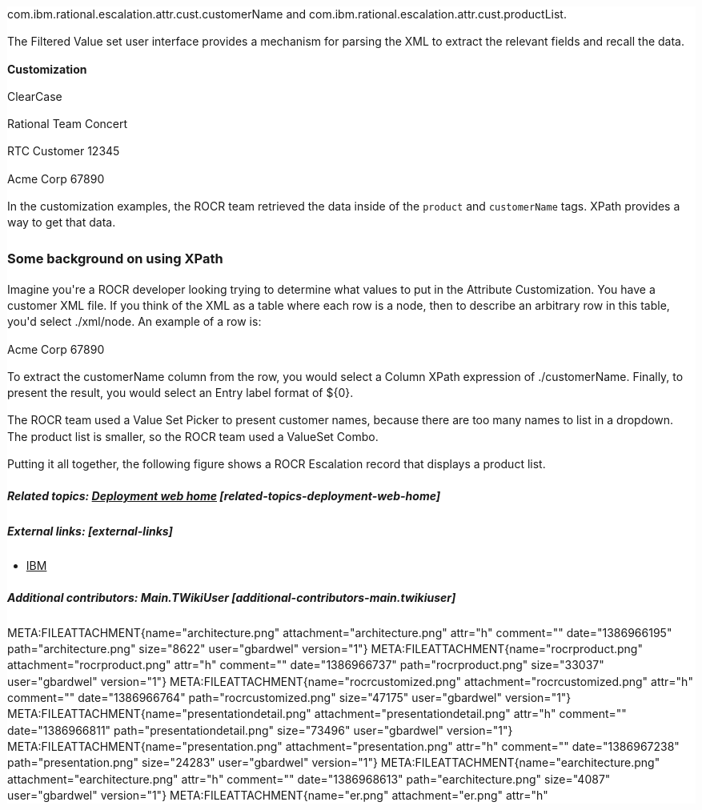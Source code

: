 com.ibm.rational.escalation.attr.cust.customerName and
com.ibm.rational.escalation.attr.cust.productList.

The Filtered Value set user interface provides a mechanism for parsing
the XML to extract the relevant fields and recall the data.

**Customization**

ClearCase

Rational Team Concert

RTC Customer 12345

Acme Corp 67890

In the customization examples, the ROCR team retrieved the data inside
of the `product` and `customerName` tags. XPath provides a way to get
that data.

### Some background on using XPath

Imagine you're a ROCR developer looking trying to determine what values
to put in the Attribute Customization. You have a customer XML file. If
you think of the XML as a table where each row is a node, then to
describe an arbitrary row in this table, you'd select ./xml/node. An
example of a row is:

Acme Corp 67890

To extract the customerName column from the row, you would select a
Column XPath expression of ./customerName. Finally, to present the
result, you would select an Entry label format of \${0}.

The ROCR team used a Value Set Picker to present customer names, because
there are too many names to list in a dropdown. The product list is
smaller, so the ROCR team used a ValueSet Combo.

Putting it all together, the following figure shows a ROCR Escalation
record that displays a product list.

##### Related topics: [Deployment web home](DeploymentWebHome) [related-topics-deployment-web-home]

##### External links: [external-links]

-   [IBM](https://www.ibm.com)

##### Additional contributors: Main.TWikiUser [additional-contributors-main.twikiuser]

META:FILEATTACHMENT{name="architecture.png"
attachment="architecture.png" attr="h" comment="" date="1386966195"
path="architecture.png" size="8622" user="gbardwel" version="1"}
META:FILEATTACHMENT{name="rocrproduct.png" attachment="rocrproduct.png"
attr="h" comment="" date="1386966737" path="rocrproduct.png"
size="33037" user="gbardwel" version="1"}
META:FILEATTACHMENT{name="rocrcustomized.png"
attachment="rocrcustomized.png" attr="h" comment="" date="1386966764"
path="rocrcustomized.png" size="47175" user="gbardwel" version="1"}
META:FILEATTACHMENT{name="presentationdetail.png"
attachment="presentationdetail.png" attr="h" comment=""
date="1386966811" path="presentationdetail.png" size="73496"
user="gbardwel" version="1"} META:FILEATTACHMENT{name="presentation.png"
attachment="presentation.png" attr="h" comment="" date="1386967238"
path="presentation.png" size="24283" user="gbardwel" version="1"}
META:FILEATTACHMENT{name="earchitecture.png"
attachment="earchitecture.png" attr="h" comment="" date="1386968613"
path="earchitecture.png" size="4087" user="gbardwel" version="1"}
META:FILEATTACHMENT{name="er.png" attachment="er.png" attr="h"